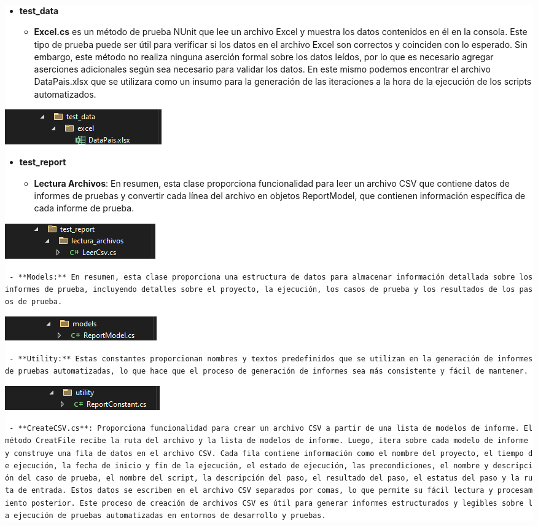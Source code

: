    - **test_data**

     - **Excel.cs** es un método de prueba NUnit que lee un archivo Excel y muestra los datos contenidos en él en la consola. Este tipo de prueba puede ser útil para verificar si los datos en el archivo Excel son correctos y coinciden con lo esperado. Sin embargo, este método no realiza ninguna aserción formal sobre los datos leídos, por lo que es necesario agregar aserciones adicionales según sea necesario para validar los datos. En este mismo podemos encontrar el archivo DataPais.xlsx que se utilizara como un insumo para la generación de las iteraciones a la hora de la ejecución de los scripts automatizados.

 ![inicio](./assets/test_data.png)
   
   - **test_report**
   
     - **Lectura Archivos**: En resumen, esta clase proporciona funcionalidad para leer un archivo CSV que contiene datos de informes de pruebas y convertir cada línea del archivo en objetos ReportModel, que contienen información específica de cada informe de prueba.

 ![inicio](./assets/lectura_archivos.png)

     - **Models:** En resumen, esta clase proporciona una estructura de datos para almacenar información detallada sobre los informes de prueba, incluyendo detalles sobre el proyecto, la ejecución, los casos de prueba y los resultados de los pasos de prueba.

 ![inicio](./assets/models.png)

     - **Utility:** Estas constantes proporcionan nombres y textos predefinidos que se utilizan en la generación de informes de pruebas automatizadas, lo que hace que el proceso de generación de informes sea más consistente y fácil de mantener.

 ![inicio](./assets/utility.png)

     - **CreateCSV.cs**: Proporciona funcionalidad para crear un archivo CSV a partir de una lista de modelos de informe. El método CreatFile recibe la ruta del archivo y la lista de modelos de informe. Luego, itera sobre cada modelo de informe y construye una fila de datos en el archivo CSV. Cada fila contiene información como el nombre del proyecto, el tiempo de ejecución, la fecha de inicio y fin de la ejecución, el estado de ejecución, las precondiciones, el nombre y descripción del caso de prueba, el nombre del script, la descripción del paso, el resultado del paso, el estatus del paso y la ruta de entrada. Estos datos se escriben en el archivo CSV separados por comas, lo que permite su fácil lectura y procesamiento posterior. Este proceso de creación de archivos CSV es útil para generar informes estructurados y legibles sobre la ejecución de pruebas automatizadas en entornos de desarrollo y pruebas.
